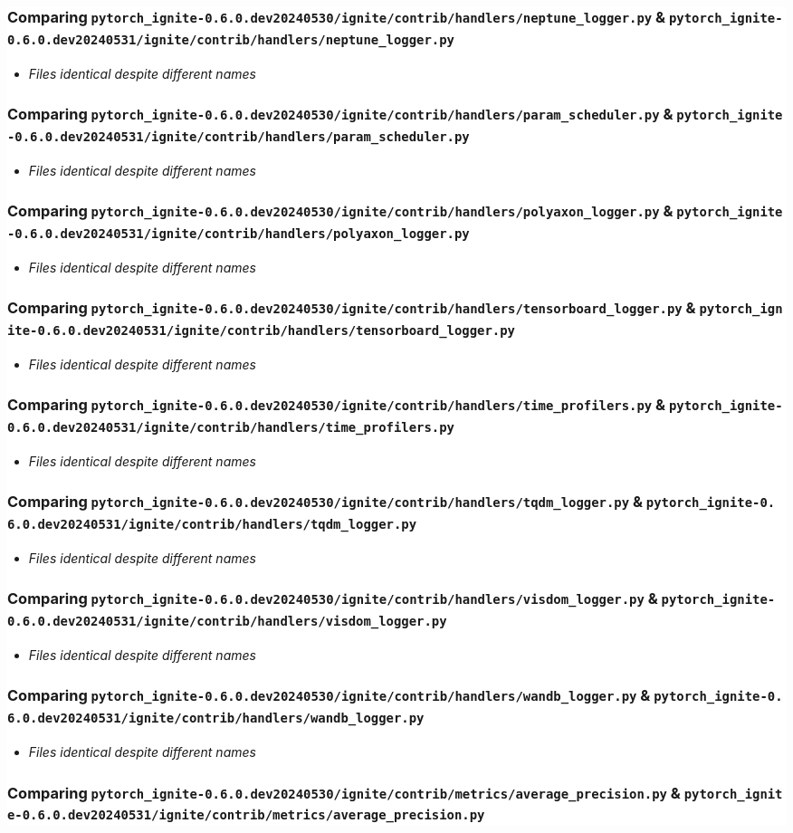 ### Comparing `pytorch_ignite-0.6.0.dev20240530/ignite/contrib/handlers/neptune_logger.py` & `pytorch_ignite-0.6.0.dev20240531/ignite/contrib/handlers/neptune_logger.py`

 * *Files identical despite different names*

### Comparing `pytorch_ignite-0.6.0.dev20240530/ignite/contrib/handlers/param_scheduler.py` & `pytorch_ignite-0.6.0.dev20240531/ignite/contrib/handlers/param_scheduler.py`

 * *Files identical despite different names*

### Comparing `pytorch_ignite-0.6.0.dev20240530/ignite/contrib/handlers/polyaxon_logger.py` & `pytorch_ignite-0.6.0.dev20240531/ignite/contrib/handlers/polyaxon_logger.py`

 * *Files identical despite different names*

### Comparing `pytorch_ignite-0.6.0.dev20240530/ignite/contrib/handlers/tensorboard_logger.py` & `pytorch_ignite-0.6.0.dev20240531/ignite/contrib/handlers/tensorboard_logger.py`

 * *Files identical despite different names*

### Comparing `pytorch_ignite-0.6.0.dev20240530/ignite/contrib/handlers/time_profilers.py` & `pytorch_ignite-0.6.0.dev20240531/ignite/contrib/handlers/time_profilers.py`

 * *Files identical despite different names*

### Comparing `pytorch_ignite-0.6.0.dev20240530/ignite/contrib/handlers/tqdm_logger.py` & `pytorch_ignite-0.6.0.dev20240531/ignite/contrib/handlers/tqdm_logger.py`

 * *Files identical despite different names*

### Comparing `pytorch_ignite-0.6.0.dev20240530/ignite/contrib/handlers/visdom_logger.py` & `pytorch_ignite-0.6.0.dev20240531/ignite/contrib/handlers/visdom_logger.py`

 * *Files identical despite different names*

### Comparing `pytorch_ignite-0.6.0.dev20240530/ignite/contrib/handlers/wandb_logger.py` & `pytorch_ignite-0.6.0.dev20240531/ignite/contrib/handlers/wandb_logger.py`

 * *Files identical despite different names*

### Comparing `pytorch_ignite-0.6.0.dev20240530/ignite/contrib/metrics/average_precision.py` & `pytorch_ignite-0.6.0.dev20240531/ignite/contrib/metrics/average_precision.py`

